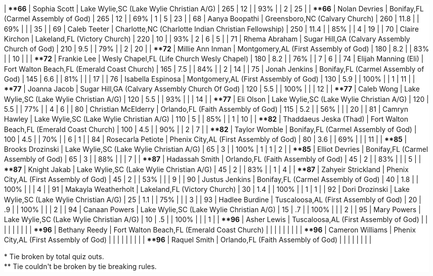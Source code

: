 | **\*\*66** | Sophia Scott | Lake Wylie,SC (Lake Wylie Christian A/G) | 265 | 12 |  | 93% |  | 2 | 25 |
| **\*\*66** | Nolan Devries | Bonifay,FL (Carmel Assembly of God) | 265 | 12 |  | 69% | 1 | 5 | 23 |
| 68 | Aanya Boopathi | Greensboro,NC (Calvary Church) | 260 | 11.8 |  | 69% |  |  | 35 |
| 69 | Caleb Teeter | Charlotte,NC (Charlotte Indian Christian Fellowship) | 250 | 11.4 |  | 85% |  | 4 | 19 |
| 70 | Claire Kirchon | Lakeland,FL (Victory Church) | 220 | 10 |  | 93% | 2 | 6 | 5 |
| 71 | Rhema Abraham | Sugar Hill,GA (Calvary Assembly Church of God) | 210 | 9.5 |  | 79% |  | 2 | 20 |
| **\*\*72** | Millie Ann Inman | Montgomery,AL (First Assembly of God) | 180 | 8.2 |  | 83% |  | 10 |  |
| **\*\*72** | Frankie Lee | Wesly Chapel,FL (Life Church Wesly Chapel) | 180 | 8.2 |  | 76% |  | 7 | 6 |
| 74 | Elijah Manning (Eli) | Fort Walton Beach,FL (Emerald Coast Church) | 165 | 7.5 |  | 84% |  | 2 | 14 |
| 75 | Jonah Jenkins | Bonifay,FL (Carmel Assembly of God) | 145 | 6.6 |  | 81% |  |  | 17 |
| 76 | Isabella Espinosa | Montgomery,AL (First Assembly of God) | 130 | 5.9 |  | 100% |  | 1 | 11 |
| **\*\*77** | Joanna Jacob | Sugar Hill,GA (Calvary Assembly Church Of God) | 120 | 5.5 |  | 100% |  |  | 12 |
| **\*\*77** | Caleb Wong | Lake Wylie,SC (Lake Wylie Christian A/G) | 120 | 5.5 |  | 93% |  |  | 14 |
| **\*\*77** | Eli Olson | Lake Wylie,SC (Lake Wylie Christian A/G) | 120 | 5.5 |  | 77% |  | 4 | 6 |
| 80 | Christian McElderry | Orlando,FL (Faith Assembly of God) | 115 | 5.2 |  | 56% |  |  | 20 |
| 81 | Camryn Hawley | Lake Wylie,SC (Lake Wylie Christian A/G) | 110 | 5 |  | 85% |  | 1 | 10 |
| **\*\*82** | Thaddaeus Jeska (Thad) | Fort Walton Beach,FL (Emerald Coast Church) | 100 | 4.5 |  | 90% |  | 2 | 7 |
| **\*\*82** | Taylor Womble | Bonifay,FL (Carmel Assembly of God) | 100 | 4.5 |  | 70% |  | 6 | 1 |
| 84 | Rosecarla Petiote | Phenix City,AL (First Assembly of God) | 80 | 3.6 |  | 69% |  |  | 11 |
| **\*\*85** | Brooks Drozinski | Lake Wylie,SC (Lake Wylie Christian A/G) | 65 | 3 |  | 100% | 1 | 1 | 2 |
| **\*\*85** | Elliot Devries | Bonifay,FL (Carmel Assembly of God) | 65 | 3 |  | 88% |  |  | 7 |
| **\*\*87** | Hadassah Smith | Orlando,FL (Faith Assembly of God) | 45 | 2 |  | 83% |  |  | 5 |
| **\*\*87** | Knight Jakab | Lake Wylie,SC (Lake Wylie Christian A/G) | 45 | 2 |  | 83% |  | 1 | 4 |
| **\*\*87** | Zahyeir Strickland | Phenix City,AL (First Assembly of God) | 45 | 2 |  | 53% |  |  | 9 |
| 90 | Justus Jenkins | Bonifay,FL (Carmel Assembly of God) | 40 | 1.8 |  | 100% |  |  | 4 |
| 91 | Makayla Weatherholt | Lakeland,FL (Victory Church) | 30 | 1.4 |  | 100% |  | 1 | 1 |
| 92 | Dori Drozinski | Lake Wylie,SC (Lake Wylie Christian A/G) | 25 | 1.1 |  | 75% |  |  | 3 |
| 93 | Hadlee Burdine | Tuscaloosa,AL (First Assembly of God) | 20 | .9 |  | 100% |  |  | 2 |
| 94 | Canaan Powers | Lake Wylie,SC (Lake Wylie Christian A/G) | 15 | .7 |  | 100% |  |  | 2 |
| 95 | Mary Powers | Lake Wylie,SC (Lake Wylie Christian A/G) | 10 | .5 |  | 100% |  |  | 1 |
| **\*\*96** | Asher Lewis | Tuscaloosa,AL (First Assembly of God) |  |  |  |  |  |  |  |
| **\*\*96** | Bethany Reedy | Fort Walton Beach,FL (Emerald Coast Church) |  |  |  |  |  |  |  |
| **\*\*96** | Cameron Williams | Phenix City,AL (First Assembly of God) |  |  |  |  |  |  |  |
| **\*\*96** | Raquel Smith | Orlando,FL (Faith Assembly of God) |  |  |  |  |  |  |  |

\* Tie broken by total quiz outs.\
\*\* Tie couldn't be broken by tie breaking rules.

